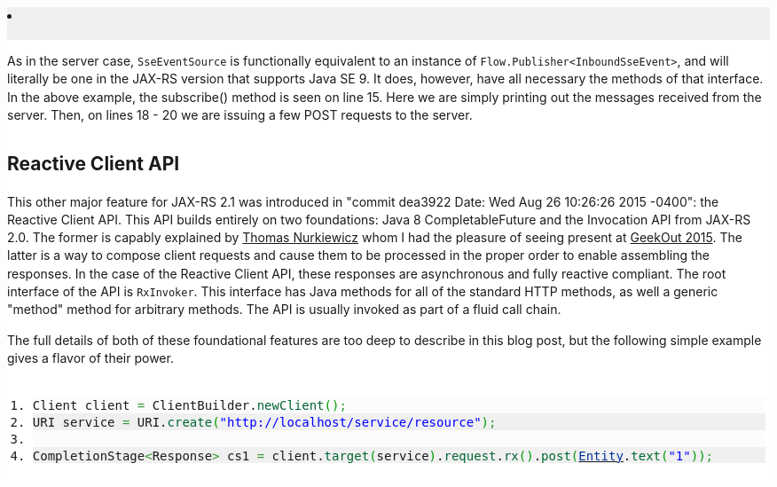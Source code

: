 <li style="background: #f0f0f0;"><div style="font: normal normal 1em/1.2em monospace; margin:0; padding:0; background:none; vertical-align:top;">&nbsp;</div></li>
</ol></div>		</div>

As in the server case, `SseEventSource` is functionally equivalent to an
instance of `Flow.Publisher<InboundSseEvent>`, and will literally be one
in the JAX-RS version that supports Java SE 9.  It does, however, have
all necessary the methods of that interface.  In the above example, the
subscribe() method is seen on line 15.  Here we are simply printing out
the messages received from the server.  Then, on lines 18 - 20 we are
issuing a few POST requests to the server.

## Reactive Client API

This other major feature for JAX-RS 2.1 was introduced in "commit
dea3922 Date: Wed Aug 26 10:26:26 2015 -0400": the Reactive Client API.
This API builds entirely on two foundations: Java 8 CompletableFuture
and the Invocation API from JAX-RS 2.0.  The former is capably explained
by
[Thomas Nurkiewicz](http://www.nurkiewicz.com/2013/05/java-8-definitive-guide-to.html)
whom I had the pleasure of seeing present at
[GeekOut 2015](/blog/2015/06/16/geekout-2015-summary.html).  The latter
is a way to compose client requests and cause them to be processed in
the proper order to enable assembling the responses.  In the case of the
Reactive Client API, these responses are asynchronous and fully reactive
compliant.  The root interface of the API is `RxInvoker`.  This
interface has Java methods for all of the standard HTTP methods, as well
a generic "method" method for arbitrary methods.  The API is usually
invoked as part of a fluid call chain.

The full details of both of these foundational features are too deep to
describe in this blog post, but the following simple example gives a
flavor of their power.

<div style="padding: 5px;">
		<div class="java" style="font-family:monospace;"><ol><li style="background: #fcfcfc;"><div style="font: normal normal 1em/1.2em monospace; margin:0; padding:0; background:none; vertical-align:top;">Client client <span style="color: #339933;">=</span> ClientBuilder.<span style="color: #006633;">newClient</span><span style="color: #009900;">&#40;</span><span style="color: #009900;">&#41;</span><span style="color: #339933;">;</span></div></li>
<li style="background: #f0f0f0;"><div style="font: normal normal 1em/1.2em monospace; margin:0; padding:0; background:none; vertical-align:top;">URI service <span style="color: #339933;">=</span> URI.<span style="color: #006633;">create</span><span style="color: #009900;">&#40;</span><span style="color: #0000ff;">&quot;http://localhost/service/resource&quot;</span><span style="color: #009900;">&#41;</span><span style="color: #339933;">;</span></div></li>
<li style="background: #fcfcfc;"><div style="font: normal normal 1em/1.2em monospace; margin:0; padding:0; background:none; vertical-align:top;">&nbsp;</div></li>
<li style="background: #f0f0f0;"><div style="font: normal normal 1em/1.2em monospace; margin:0; padding:0; background:none; vertical-align:top;">CompletionStage<span style="color: #339933;">&lt;</span>Response<span style="color: #339933;">&gt;</span> cs1 <span style="color: #339933;">=</span> client.<span style="color: #006633;">target</span><span style="color: #009900;">&#40;</span>service<span style="color: #009900;">&#41;</span>.<span style="color: #006633;">request</span>.<span style="color: #006633;">rx</span><span style="color: #009900;">&#40;</span><span style="color: #009900;">&#41;</span>.<span style="color: #006633;">post</span><span style="color: #009900;">&#40;</span><a href="http://www.google.com/search?hl=en&amp;q=allinurl%3Aentity+java.sun.com&amp;btnI=I%27m%20Feeling%20Lucky"><span style="color: #003399;">Entity</span></a>.<span style="color: #006633;">text</span><span style="color: #009900;">&#40;</span><span style="color: #0000ff;">&quot;1&quot;</span><span style="color: #009900;">&#41;</span><span style="color: #009900;">&#41;</span><span style="color: #339933;">;</span></div></li>